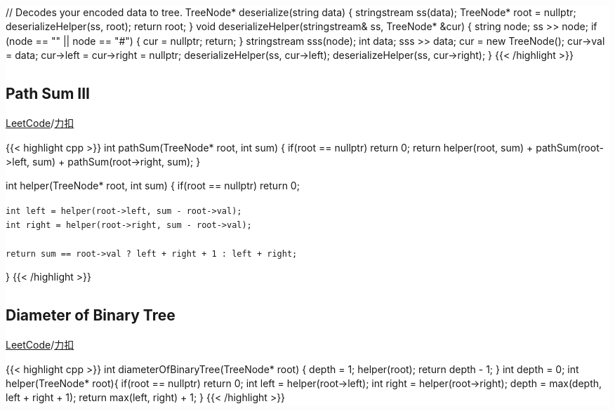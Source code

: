 // Decodes your encoded data to tree.
TreeNode* deserialize(string data) {
    stringstream ss(data);
    TreeNode* root = nullptr;
    deserializeHelper(ss, root);
    return root;
}
void deserializeHelper(stringstream& ss, TreeNode* &cur) {
    string node;
    ss >> node;
    if (node == "" || node == "#") {
        cur = nullptr;
        return;
    }
    stringstream sss(node);
    int data;
    sss >> data;
    cur = new TreeNode();
    cur->val = data;
    cur->left = cur->right = nullptr;
    deserializeHelper(ss, cur->left);
    deserializeHelper(ss, cur->right);
}
{{< /highlight  >}}

## Path Sum III
[LeetCode](https://leetcode.com/problems/path-sum-iii)/[力扣](https://leetcode-cn.com/problems/path-sum-iii)

{{< highlight cpp >}}
int pathSum(TreeNode* root, int sum) {
    if(root == nullptr) return 0;
    return helper(root, sum) + pathSum(root->left, sum) + pathSum(root->right, sum);
}

int helper(TreeNode* root, int sum) {
    if(root == nullptr) return 0;
    
    int left = helper(root->left, sum - root->val);
    int right = helper(root->right, sum - root->val);
    
    return sum == root->val ? left + right + 1 : left + right;
}
{{< /highlight  >}}

## Diameter of Binary Tree
[LeetCode](https://leetcode.com/problems/diameter-of-binary-tree)/[力扣](https://leetcode-cn.com/problems/diameter-of-binary-tree)

{{< highlight cpp >}}
int diameterOfBinaryTree(TreeNode* root) {
    depth = 1;
    helper(root);
    return depth - 1;
}
int depth = 0;
int helper(TreeNode* root){
    if(root == nullptr) return 0;
    int left = helper(root->left);
    int right = helper(root->right);
    depth = max(depth, left + right + 1);
    return max(left, right) + 1;
}
{{< /highlight  >}}
